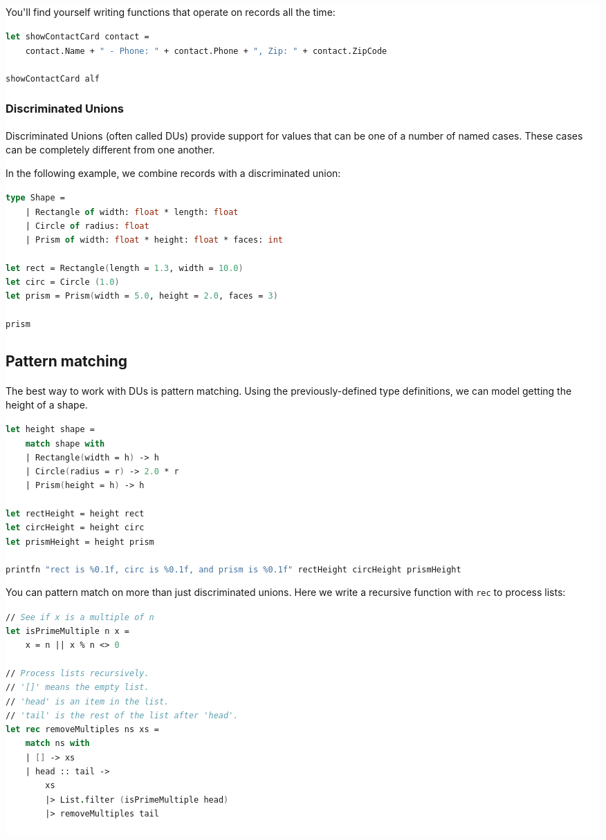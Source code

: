 You'll find yourself writing functions that operate on records all the time:

```fsharp
let showContactCard contact =
    contact.Name + " - Phone: " + contact.Phone + ", Zip: " + contact.ZipCode
    
showContactCard alf
```

### Discriminated Unions

Discriminated Unions (often called DUs) provide support for values that can be one of a number of named cases. These cases can be completely different from one another.

In the following example, we combine records with a discriminated union:

```fsharp
type Shape =
    | Rectangle of width: float * length: float
    | Circle of radius: float
    | Prism of width: float * height: float * faces: int
    
let rect = Rectangle(length = 1.3, width = 10.0)
let circ = Circle (1.0)
let prism = Prism(width = 5.0, height = 2.0, faces = 3)
        
prism
```

## Pattern matching

The best way to work with DUs is pattern matching. Using the previously-defined type definitions, we can model getting the height of a shape.

```fsharp
let height shape =
    match shape with
    | Rectangle(width = h) -> h
    | Circle(radius = r) -> 2.0 * r
    | Prism(height = h) -> h
    
let rectHeight = height rect
let circHeight = height circ
let prismHeight = height prism

printfn "rect is %0.1f, circ is %0.1f, and prism is %0.1f" rectHeight circHeight prismHeight
```

You can pattern match on more than just discriminated unions. Here we write a recursive function with `rec` to process lists:

```fsharp
// See if x is a multiple of n
let isPrimeMultiple n x =
    x = n || x % n <> 0
    
// Process lists recursively.
// '[]' means the empty list.
// 'head' is an item in the list.
// 'tail' is the rest of the list after 'head'.
let rec removeMultiples ns xs =
    match ns with
    | [] -> xs
    | head :: tail ->
        xs
        |> List.filter (isPrimeMultiple head)
        |> removeMultiples tail
        
```